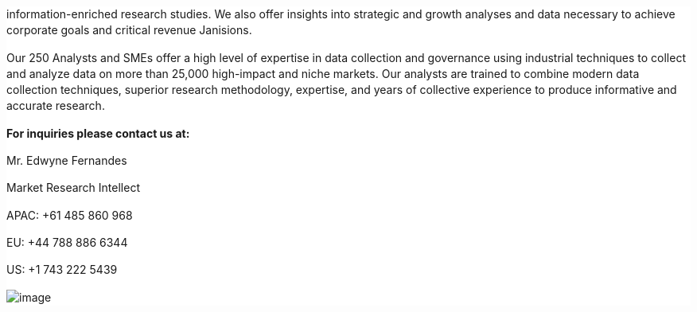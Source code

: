 information-enriched research studies.&nbsp;</span>We also offer insights into strategic and growth analyses and data necessary to achieve corporate goals and critical revenue Janisions.</p><p><span class="">Our 250 Analysts and SMEs offer a high level of expertise in data collection and governance using industrial techniques to collect and analyze data on more than 25,000 high-impact and niche markets. Our analysts are trained to combine modern data collection techniques, superior research methodology, expertise, and years of collective experience to produce informative and accurate research.</span></p><p><strong>For inquiries please contact us at:</strong></p><p>Mr. Edwyne Fernandes</p><p>Market Research Intellect</p><p>APAC: +61 485 860 968</p><p>EU: +44 788 886 6344</p><p>US: +1 743 222 5439</p>
![image](https://github.com/user-attachments/assets/6c902bc9-6703-40ee-9b9e-1730f4d36f6e)
